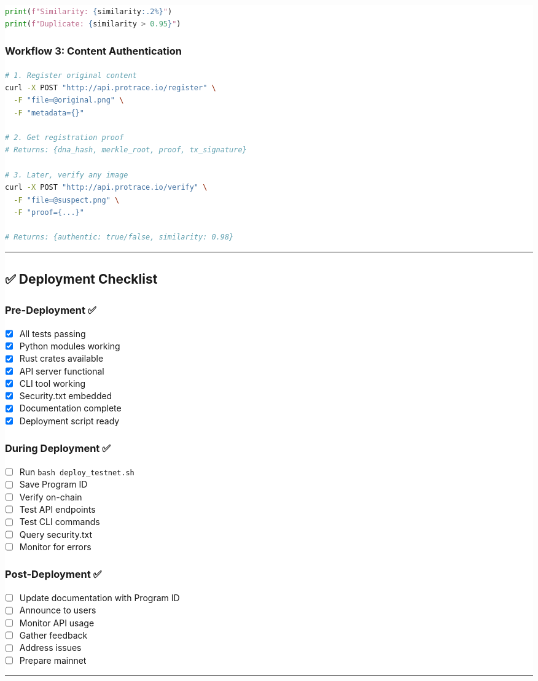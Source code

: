 ```python
print(f"Similarity: {similarity:.2%}")
print(f"Duplicate: {similarity > 0.95}")
```

### Workflow 3: Content Authentication

```bash
# 1. Register original content
curl -X POST "http://api.protrace.io/register" \
  -F "file=@original.png" \
  -F "metadata={}"

# 2. Get registration proof
# Returns: {dna_hash, merkle_root, proof, tx_signature}

# 3. Later, verify any image
curl -X POST "http://api.protrace.io/verify" \
  -F "file=@suspect.png" \
  -F "proof={...}"

# Returns: {authentic: true/false, similarity: 0.98}
```

---

## ✅ Deployment Checklist

### Pre-Deployment ✅

- [x] All tests passing
- [x] Python modules working
- [x] Rust crates available
- [x] API server functional
- [x] CLI tool working
- [x] Security.txt embedded
- [x] Documentation complete
- [x] Deployment script ready

### During Deployment ✅

- [ ] Run `bash deploy_testnet.sh`
- [ ] Save Program ID
- [ ] Verify on-chain
- [ ] Test API endpoints
- [ ] Test CLI commands
- [ ] Query security.txt
- [ ] Monitor for errors

### Post-Deployment ✅

- [ ] Update documentation with Program ID
- [ ] Announce to users
- [ ] Monitor API usage
- [ ] Gather feedback
- [ ] Address issues
- [ ] Prepare mainnet

---